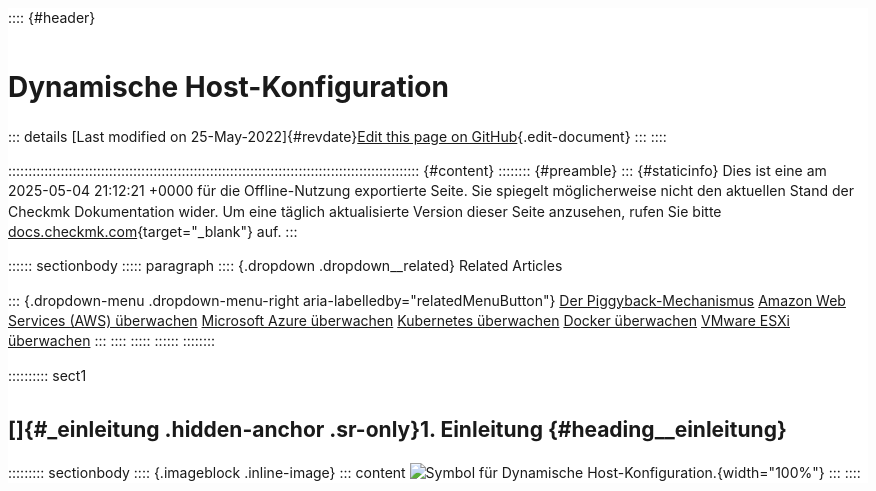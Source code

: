 :::: {#header}
# Dynamische Host-Konfiguration

::: details
[Last modified on 25-May-2022]{#revdate}[Edit this page on
GitHub](https://github.com/Checkmk/checkmk-docs/edit/2.3.0/src/common/de/dcd.asciidoc){.edit-document}
:::
::::

:::::::::::::::::::::::::::::::::::::::::::::::::::::::::::::::::::::::::::::::::::::::::::::::::::::: {#content}
:::::::: {#preamble}
::: {#staticinfo}
Dies ist eine am 2025-05-04 21:12:21 +0000 für die Offline-Nutzung
exportierte Seite. Sie spiegelt möglicherweise nicht den aktuellen Stand
der Checkmk Dokumentation wider. Um eine täglich aktualisierte Version
dieser Seite anzusehen, rufen Sie bitte
[docs.checkmk.com](https://docs.checkmk.com/){target="_blank"} auf.
:::

:::::: sectionbody
::::: paragraph
:::: {.dropdown .dropdown__related}
Related Articles

::: {.dropdown-menu .dropdown-menu-right aria-labelledby="relatedMenuButton"}
[Der Piggyback-Mechanismus](piggyback.html) [Amazon Web Services (AWS)
überwachen](monitoring_aws.html) [Microsoft Azure
überwachen](monitoring_azure.html) [Kubernetes
überwachen](monitoring_kubernetes.html) [Docker
überwachen](monitoring_docker.html) [VMware ESXi
überwachen](monitoring_vmware.html)
:::
::::
:::::
::::::
::::::::

:::::::::: sect1
## []{#_einleitung .hidden-anchor .sr-only}1. Einleitung {#heading__einleitung}

::::::::: sectionbody
:::: {.imageblock .inline-image}
::: content
![Symbol für Dynamische
Host-Konfiguration.](../images/dcd_large_icon_dcd_connections.png){width="100%"}
:::
::::
